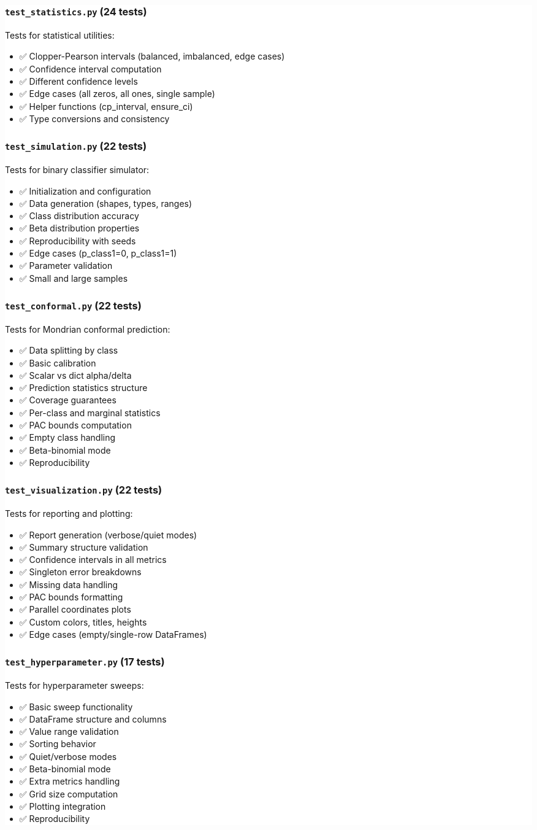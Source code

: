 ### `test_statistics.py` (24 tests)
Tests for statistical utilities:
- ✅ Clopper-Pearson intervals (balanced, imbalanced, edge cases)
- ✅ Confidence interval computation
- ✅ Different confidence levels
- ✅ Edge cases (all zeros, all ones, single sample)
- ✅ Helper functions (cp_interval, ensure_ci)
- ✅ Type conversions and consistency

### `test_simulation.py` (22 tests)
Tests for binary classifier simulator:
- ✅ Initialization and configuration
- ✅ Data generation (shapes, types, ranges)
- ✅ Class distribution accuracy
- ✅ Beta distribution properties
- ✅ Reproducibility with seeds
- ✅ Edge cases (p_class1=0, p_class1=1)
- ✅ Parameter validation
- ✅ Small and large samples

### `test_conformal.py` (22 tests)
Tests for Mondrian conformal prediction:
- ✅ Data splitting by class
- ✅ Basic calibration
- ✅ Scalar vs dict alpha/delta
- ✅ Prediction statistics structure
- ✅ Coverage guarantees
- ✅ Per-class and marginal statistics
- ✅ PAC bounds computation
- ✅ Empty class handling
- ✅ Beta-binomial mode
- ✅ Reproducibility

### `test_visualization.py` (22 tests)
Tests for reporting and plotting:
- ✅ Report generation (verbose/quiet modes)
- ✅ Summary structure validation
- ✅ Confidence intervals in all metrics
- ✅ Singleton error breakdowns
- ✅ Missing data handling
- ✅ PAC bounds formatting
- ✅ Parallel coordinates plots
- ✅ Custom colors, titles, heights
- ✅ Edge cases (empty/single-row DataFrames)

### `test_hyperparameter.py` (17 tests)
Tests for hyperparameter sweeps:
- ✅ Basic sweep functionality
- ✅ DataFrame structure and columns
- ✅ Value range validation
- ✅ Sorting behavior
- ✅ Quiet/verbose modes
- ✅ Beta-binomial mode
- ✅ Extra metrics handling
- ✅ Grid size computation
- ✅ Plotting integration
- ✅ Reproducibility
